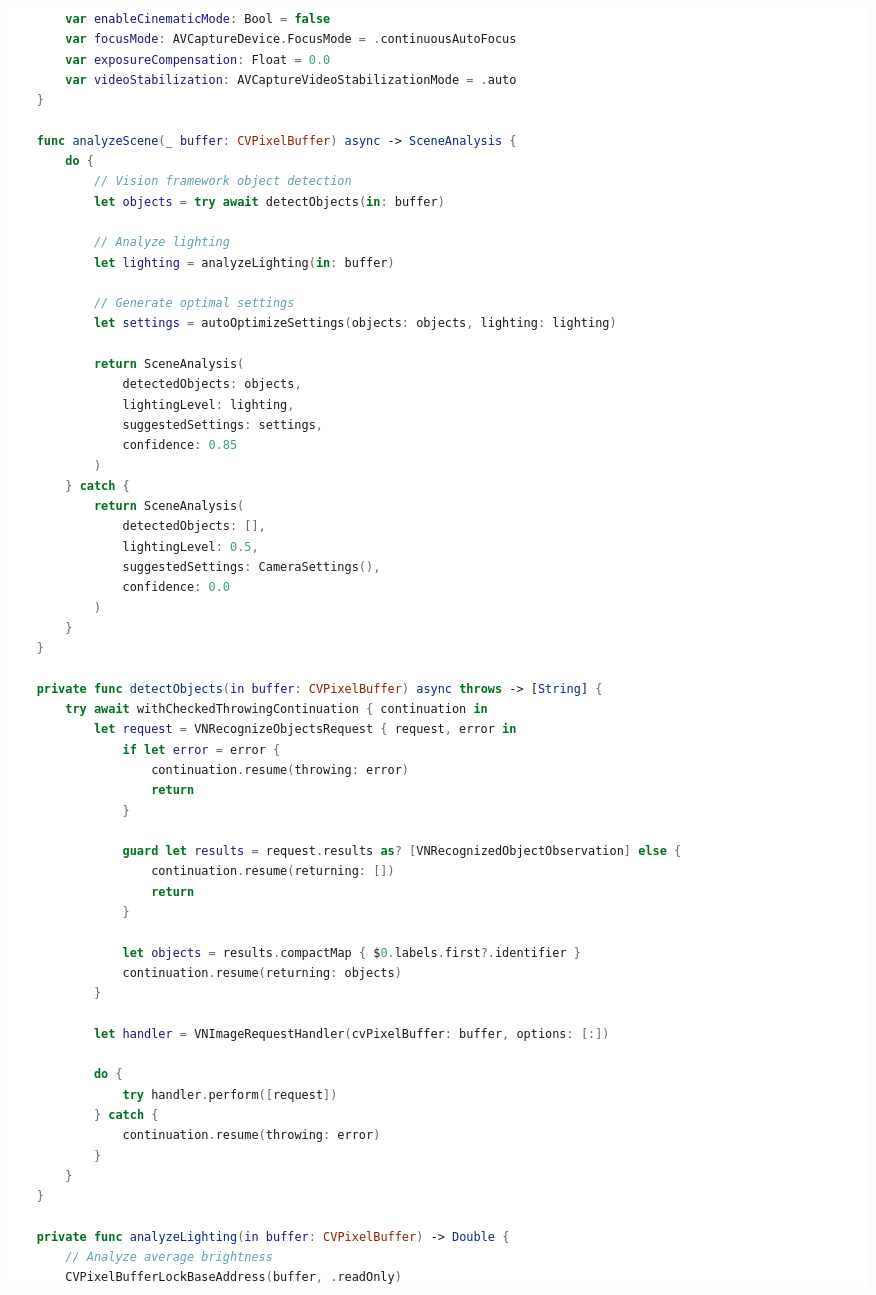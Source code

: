 ```swift
        var enableCinematicMode: Bool = false
        var focusMode: AVCaptureDevice.FocusMode = .continuousAutoFocus
        var exposureCompensation: Float = 0.0
        var videoStabilization: AVCaptureVideoStabilizationMode = .auto
    }
    
    func analyzeScene(_ buffer: CVPixelBuffer) async -> SceneAnalysis {
        do {
            // Vision framework object detection
            let objects = try await detectObjects(in: buffer)
            
            // Analyze lighting
            let lighting = analyzeLighting(in: buffer)
            
            // Generate optimal settings
            let settings = autoOptimizeSettings(objects: objects, lighting: lighting)
            
            return SceneAnalysis(
                detectedObjects: objects,
                lightingLevel: lighting,
                suggestedSettings: settings,
                confidence: 0.85
            )
        } catch {
            return SceneAnalysis(
                detectedObjects: [],
                lightingLevel: 0.5,
                suggestedSettings: CameraSettings(),
                confidence: 0.0
            )
        }
    }
    
    private func detectObjects(in buffer: CVPixelBuffer) async throws -> [String] {
        try await withCheckedThrowingContinuation { continuation in
            let request = VNRecognizeObjectsRequest { request, error in
                if let error = error {
                    continuation.resume(throwing: error)
                    return
                }
                
                guard let results = request.results as? [VNRecognizedObjectObservation] else {
                    continuation.resume(returning: [])
                    return
                }
                
                let objects = results.compactMap { $0.labels.first?.identifier }
                continuation.resume(returning: objects)
            }
            
            let handler = VNImageRequestHandler(cvPixelBuffer: buffer, options: [:])
            
            do {
                try handler.perform([request])
            } catch {
                continuation.resume(throwing: error)
            }
        }
    }
    
    private func analyzeLighting(in buffer: CVPixelBuffer) -> Double {
        // Analyze average brightness
        CVPixelBufferLockBaseAddress(buffer, .readOnly)
```